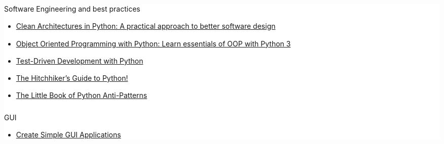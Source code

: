 ### 

<span class="text-4505230f--HeadingH400-686c0942--textContentFamily-49a318e1"><span data-key="9b64e6fcbbb746959f14566feed40ae9"><span data-offset-key="9b64e6fcbbb746959f14566feed40ae9:0">Software Engineering and best practices</span></span></span>

-   <span class="text-4505230f--TextH400-3033861f--textContentFamily-49a318e1"><span data-key="9f975347a4544d46806c3adef3fc69dd"><span data-offset-key="9f975347a4544d46806c3adef3fc69dd:0"><span data-slate-zero-width="z">​</span></span></span><a href="https://leanpub.com/clean-architectures-in-python" class="link-a079aa82--primary-53a25e66--link-faf6c434"><span data-key="fb03755ac9d04478883bce192dfe4882"><span data-offset-key="fb03755ac9d04478883bce192dfe4882:0">Clean Architectures in Python: A practical approach to better software design</span></span></a><span data-key="43dd054430524f659fc774d6e5514f45"><span data-offset-key="43dd054430524f659fc774d6e5514f45:0"><span data-slate-zero-width="z">​</span></span></span></span>

-   <span class="text-4505230f--TextH400-3033861f--textContentFamily-49a318e1"><span data-key="5a32c48778f644619efdbc2cbb8f408a"><span data-offset-key="5a32c48778f644619efdbc2cbb8f408a:0"><span data-slate-zero-width="z">​</span></span></span><a href="https://leanpub.com/PythonOOP" class="link-a079aa82--primary-53a25e66--link-faf6c434"><span data-key="c68f5e05220c4dfab7bf060666f7b344"><span data-offset-key="c68f5e05220c4dfab7bf060666f7b344:0">Object Oriented Programming with Python: Learn essentials of OOP with Python 3</span></span></a><span data-key="76cbc18bdbd74237a08914576919101f"><span data-offset-key="76cbc18bdbd74237a08914576919101f:0"><span data-slate-zero-width="z">​</span></span></span></span>

-   <span class="text-4505230f--TextH400-3033861f--textContentFamily-49a318e1"><span data-key="f50ed808c1224209a01a5bb171984b8f"><span data-offset-key="f50ed808c1224209a01a5bb171984b8f:0"><span data-slate-zero-width="z">​</span></span></span><a href="https://www.obeythetestinggoat.com/pages/book.html" class="link-a079aa82--primary-53a25e66--link-faf6c434"><span data-key="2ab48ad4132b4a2cb87124d073ad3cf5"><span data-offset-key="2ab48ad4132b4a2cb87124d073ad3cf5:0">Test-Driven Development with Python</span></span></a><span data-key="31a77d83851643f3b61ce3618528dd39"><span data-offset-key="31a77d83851643f3b61ce3618528dd39:0"><span data-slate-zero-width="z">​</span></span></span></span>

-   <span class="text-4505230f--TextH400-3033861f--textContentFamily-49a318e1"><span data-key="fd22e78c448c463da3a01c16abbe2f8c"><span data-offset-key="fd22e78c448c463da3a01c16abbe2f8c:0"><span data-slate-zero-width="z">​</span></span></span><a href="https://docs.python-guide.org/" class="link-a079aa82--primary-53a25e66--link-faf6c434"><span data-key="57cd08148ebf4c6180503256887cc47e"><span data-offset-key="57cd08148ebf4c6180503256887cc47e:0">The Hitchhiker’s Guide to Python!</span></span></a><span data-key="37b9d6487ab943f5be1e0c71c0338799"><span data-offset-key="37b9d6487ab943f5be1e0c71c0338799:0"><span data-slate-zero-width="z">​</span></span></span></span>

-   <span class="text-4505230f--TextH400-3033861f--textContentFamily-49a318e1"><span data-key="211b2140ce824a6e81567f8ddeb1f717"><span data-offset-key="211b2140ce824a6e81567f8ddeb1f717:0"><span data-slate-zero-width="z">​</span></span></span><a href="https://docs.quantifiedcode.com/python-anti-patterns/" class="link-a079aa82--primary-53a25e66--link-faf6c434"><span data-key="702315efa5d94b7aa507f420175c2d77"><span data-offset-key="702315efa5d94b7aa507f420175c2d77:0">The Little Book of Python Anti-Patterns</span></span></a><span data-key="38f0dc8d88764f28a0cbc7461b3109c6"><span data-offset-key="38f0dc8d88764f28a0cbc7461b3109c6:0"><span data-slate-zero-width="z">​</span></span></span></span>

### 

<span class="text-4505230f--HeadingH400-686c0942--textContentFamily-49a318e1"><span data-key="e92222e9436141739bb721c709748685"><span data-offset-key="e92222e9436141739bb721c709748685:0">GUI</span></span></span>

-   <span class="text-4505230f--TextH400-3033861f--textContentFamily-49a318e1"><span data-key="6f3a083873c14e9d945f11a54e94728c"><span data-offset-key="6f3a083873c14e9d945f11a54e94728c:0"><span data-slate-zero-width="z">​</span></span></span><a href="https://leanpub.com/create-simple-gui-applications/read" class="link-a079aa82--primary-53a25e66--link-faf6c434"><span data-key="4994e13fb6c446f4a3ec7dff5ed41088"><span data-offset-key="4994e13fb6c446f4a3ec7dff5ed41088:0">Create Simple GUI Applications</span></span></a><span data-key="9c8a641d5a094cc2bbd31966d96914d8"><span data-offset-key="9c8a641d5a094cc2bbd31966d96914d8:0"><span data-slate-zero-width="z">​</span></span></span></span>
